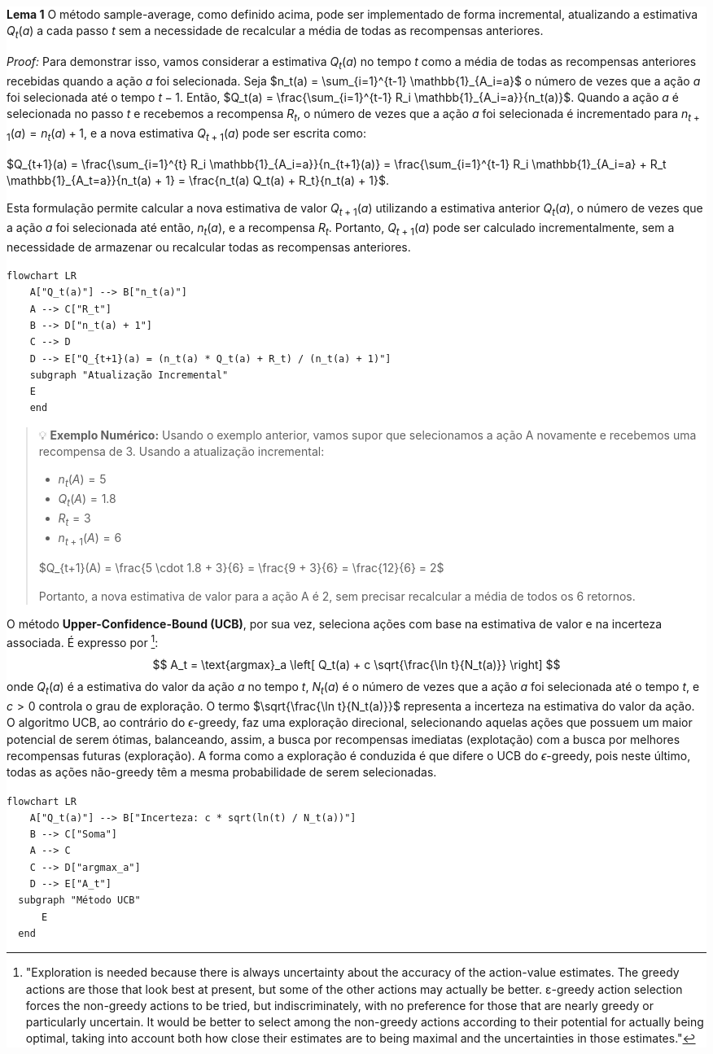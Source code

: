 **Lema 1** O método sample-average, como definido acima, pode ser implementado de forma incremental, atualizando a estimativa $Q_t(a)$ a cada passo $t$ sem a necessidade de recalcular a média de todas as recompensas anteriores.

*Proof:* Para demonstrar isso, vamos considerar a estimativa $Q_t(a)$ no tempo $t$ como a média de todas as recompensas anteriores recebidas quando a ação $a$ foi selecionada. Seja $n_t(a) = \sum_{i=1}^{t-1} \mathbb{1}_{A_i=a}$ o número de vezes que a ação $a$ foi selecionada até o tempo $t-1$. Então, $Q_t(a) = \frac{\sum_{i=1}^{t-1} R_i \mathbb{1}_{A_i=a}}{n_t(a)}$. Quando a ação $a$ é selecionada no passo $t$ e recebemos a recompensa $R_t$, o número de vezes que a ação $a$ foi selecionada é incrementado para $n_{t+1}(a) = n_t(a) + 1$, e a nova estimativa $Q_{t+1}(a)$ pode ser escrita como:

$Q_{t+1}(a) = \frac{\sum_{i=1}^{t} R_i \mathbb{1}_{A_i=a}}{n_{t+1}(a)} = \frac{\sum_{i=1}^{t-1} R_i \mathbb{1}_{A_i=a} + R_t \mathbb{1}_{A_t=a}}{n_t(a) + 1} = \frac{n_t(a) Q_t(a) + R_t}{n_t(a) + 1}$.

Esta formulação permite calcular a nova estimativa de valor $Q_{t+1}(a)$ utilizando a estimativa anterior $Q_t(a)$, o número de vezes que a ação $a$ foi selecionada até então, $n_t(a)$, e a recompensa $R_t$. Portanto, $Q_{t+1}(a)$ pode ser calculado incrementalmente, sem a necessidade de armazenar ou recalcular todas as recompensas anteriores.
  ```mermaid
  flowchart LR
      A["Q_t(a)"] --> B["n_t(a)"]
      A --> C["R_t"]
      B --> D["n_t(a) + 1"]
      C --> D
      D --> E["Q_{t+1}(a) = (n_t(a) * Q_t(a) + R_t) / (n_t(a) + 1)"]
      subgraph "Atualização Incremental"
      E
      end
  ```

> 💡 **Exemplo Numérico:** Usando o exemplo anterior, vamos supor que selecionamos a ação A novamente e recebemos uma recompensa de 3. Usando a atualização incremental:
>
> - $n_t(A) = 5$
> - $Q_t(A) = 1.8$
> - $R_t = 3$
> - $n_{t+1}(A) = 6$
>
> $Q_{t+1}(A) = \frac{5 \cdot 1.8 + 3}{6} = \frac{9 + 3}{6} = \frac{12}{6} = 2$
>
> Portanto, a nova estimativa de valor para a ação A é 2, sem precisar recalcular a média de todos os 6 retornos.

O método **Upper-Confidence-Bound (UCB)**, por sua vez, seleciona ações com base na estimativa de valor e na incerteza associada. É expresso por [^11]:
$$
A_t = \text{argmax}_a \left[ Q_t(a) + c \sqrt{\frac{\ln t}{N_t(a)}} \right]
$$
onde $Q_t(a)$ é a estimativa do valor da ação $a$ no tempo $t$, $N_t(a)$ é o número de vezes que a ação $a$ foi selecionada até o tempo $t$, e $c>0$ controla o grau de exploração. O termo $\sqrt{\frac{\ln t}{N_t(a)}}$ representa a incerteza na estimativa do valor da ação. O algoritmo UCB, ao contrário do $\epsilon$-greedy, faz uma exploração direcional, selecionando aquelas ações que possuem um maior potencial de serem ótimas, balanceando, assim, a busca por recompensas imediatas (explotação) com a busca por melhores recompensas futuras (exploração). A forma como a exploração é conduzida é que difere o UCB do $\epsilon$-greedy, pois neste último, todas as ações não-greedy têm a mesma probabilidade de serem selecionadas.
  ```mermaid
  flowchart LR
      A["Q_t(a)"] --> B["Incerteza: c * sqrt(ln(t) / N_t(a))"]
      B --> C["Soma"]
      A --> C
      C --> D["argmax_a"]
      D --> E["A_t"]
    subgraph "Método UCB"
        E
    end
  ```

[^1]: "The most important feature distinguishing reinforcement learning from other types of learning is that it uses training information that evaluates the actions taken rather than instructs by giving correct actions."
[^2]: "In our k-armed bandit problem, each of the k actions has an expected or mean reward given that that action is selected; let us call this the value of that action. We denote the action selected on time step t as At, and the corresponding reward as Rt. The value then of an arbitrary action a, denoted q∗(a), is the expected reward given that a is selected: q∗(a) = E[Rt | At=a]. "
[^3]: "We begin by looking more closely at methods for estimating the values of actions and for using the estimates to make action selection decisions, which we collectively call action-value methods."
[^4]: "The simplest action selection rule is to select one of the actions with the highest estimated value, that is, one of the greedy actions as defined in the previous section."
[^5]: "If instead you select one of the nongreedy actions, then we say you are exploring, because this enables you to improve your estimate of the nongreedy action's value."
[^6]: "The advantage of ɛ-greedy over greedy methods depends on the task."
[^7]: "As you might suspect, this is not really necessary. It is easy to devise incremental formulas for updating averages with small, constant computation required to process each new reward. Given Qn and the nth reward, Rn, the new average of all n rewards can be computed by"
[^8]: "One of the most popular ways of doing this is to use a constant step-size parameter. For example, the incremental update rule (2.3) for updating an average Qn of the n – 1 past rewards is modified to be Qn+1 = Qn + a[Rn - Qn],"
[^9]: "where the step-size parameter a ∈ (0, 1] is constant. This results in Qn+1 being a weighted average of past rewards and the initial estimate Q1:"
[^10]: "These are just asymptotic guarantees, however, and say little about the practical effectiveness of the methods."
[^11]:  "Exploration is needed because there is always uncertainty about the accuracy of the action-value estimates. The greedy actions are those that look best at present, but some of the other actions may actually be better. ɛ-greedy action selection forces the non-greedy actions to be tried, but indiscriminately, with no preference for those that are nearly greedy or particularly uncertain. It would be better to select among the non-greedy actions according to their potential for actually being optimal, taking into account both how close their estimates are to being maximal and the uncertainties in those estimates."
[^12]: "Results with UCB on the 10-armed testbed are shown in Figure 2.4. UCB often performs well, as shown here, but is more difficult than ɛ-greedy to extend beyond bandits to the more general reinforcement learning settings considered in the rest of this book. One difficulty is in dealing with nonstationary problems; methods more complex than those presented in Section 2.5 would be needed. Another difficulty is dealing with large state spaces, particularly when using function approximation as developed in Part II of this book. In these more advanced settings the idea of UCB action selection is usually not practical."